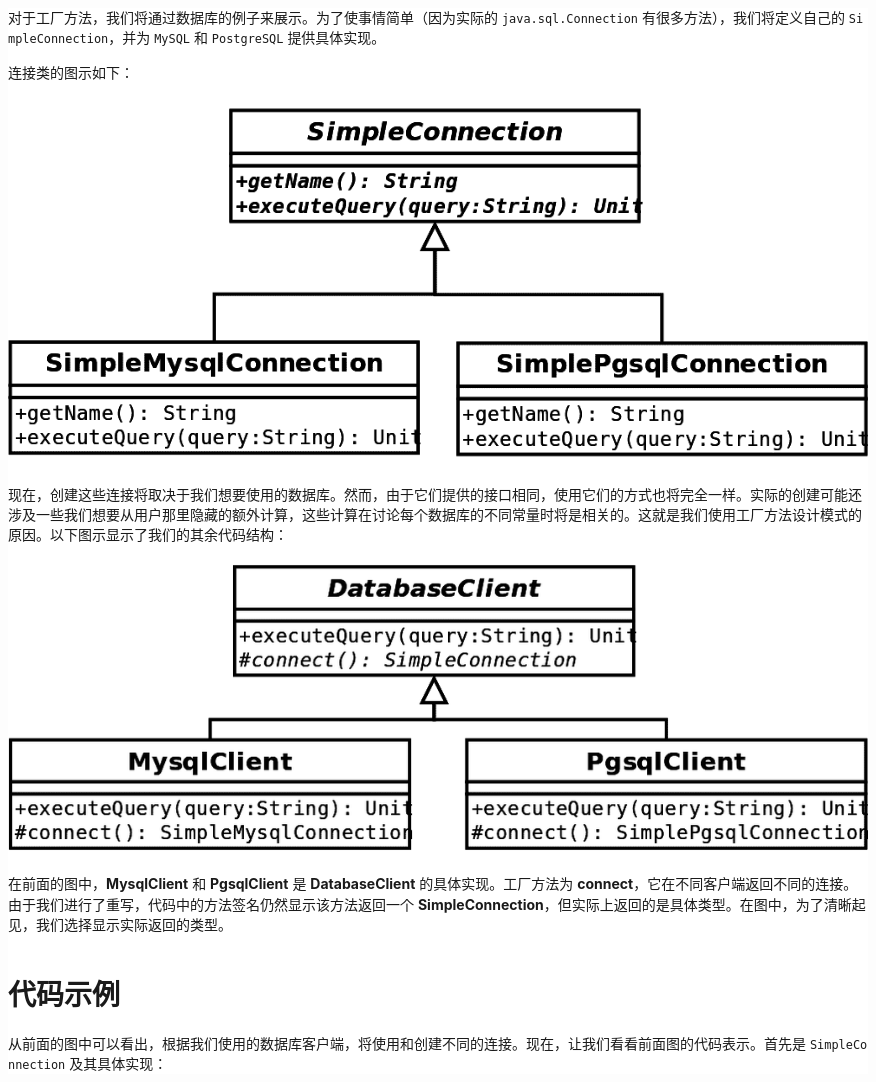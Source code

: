 对于工厂方法，我们将通过数据库的例子来展示。为了使事情简单（因为实际的 `java.sql.Connection` 有很多方法），我们将定义自己的 `SimpleConnection`，并为 `MySQL` 和 `PostgreSQL` 提供具体实现。

连接类的图示如下：

![](img/6dbbcc16-bab6-4f54-864c-03829f38fca5.png)

现在，创建这些连接将取决于我们想要使用的数据库。然而，由于它们提供的接口相同，使用它们的方式也将完全一样。实际的创建可能还涉及一些我们想要从用户那里隐藏的额外计算，这些计算在讨论每个数据库的不同常量时将是相关的。这就是我们使用工厂方法设计模式的原因。以下图示显示了我们的其余代码结构：

![](img/d77563c5-434b-4bfa-8a2d-8c148cc88e29.png)

在前面的图中，**MysqlClient** 和 **PgsqlClient** 是 **DatabaseClient** 的具体实现。工厂方法为 **connect**，它在不同客户端返回不同的连接。由于我们进行了重写，代码中的方法签名仍然显示该方法返回一个 **SimpleConnection**，但实际上返回的是具体类型。在图中，为了清晰起见，我们选择显示实际返回的类型。

# 代码示例

从前面的图中可以看出，根据我们使用的数据库客户端，将使用和创建不同的连接。现在，让我们看看前面图的代码表示。首先是 `SimpleConnection` 及其具体实现：
